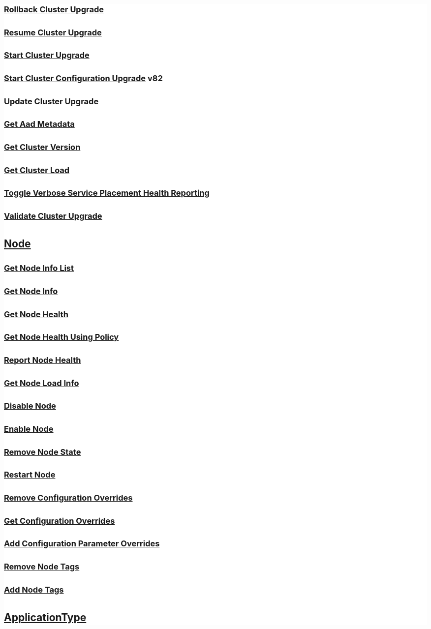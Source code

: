 ### [Rollback Cluster Upgrade](sfclient-v82-api-rollbackclusterupgrade.md)
### [Resume Cluster Upgrade](sfclient-v82-api-resumeclusterupgrade.md)
### [Start Cluster Upgrade](sfclient-v82-api-startclusterupgrade.md)
### [Start Cluster Configuration Upgrade](sfclient-v82-api-startclusterconfigurationupgrade.md) v82
### [Update Cluster Upgrade](sfclient-v82-api-updateclusterupgrade.md)
### [Get Aad Metadata](sfclient-v82-api-getaadmetadata.md)
### [Get Cluster Version](sfclient-v82-api-getclusterversion.md)
### [Get Cluster Load](sfclient-v82-api-getclusterload.md)
### [Toggle Verbose Service Placement Health Reporting](sfclient-v82-api-toggleverboseserviceplacementhealthreporting.md)
### [Validate Cluster Upgrade](sfclient-v82-api-validateclusterupgrade.md)
## [Node](sfclient-v82-index-node.md)
### [Get Node Info List](sfclient-v82-api-getnodeinfolist.md)
### [Get Node Info](sfclient-v82-api-getnodeinfo.md)
### [Get Node Health](sfclient-v82-api-getnodehealth.md)
### [Get Node Health Using Policy](sfclient-v82-api-getnodehealthusingpolicy.md)
### [Report Node Health](sfclient-v82-api-reportnodehealth.md)
### [Get Node Load Info](sfclient-v82-api-getnodeloadinfo.md)
### [Disable Node](sfclient-v82-api-disablenode.md)
### [Enable Node](sfclient-v82-api-enablenode.md)
### [Remove Node State](sfclient-v82-api-removenodestate.md)
### [Restart Node](sfclient-v82-api-restartnode.md)
### [Remove Configuration Overrides](sfclient-v82-api-removeconfigurationoverrides.md)
### [Get Configuration Overrides](sfclient-v82-api-getconfigurationoverrides.md)
### [Add Configuration Parameter Overrides](sfclient-v82-api-addconfigurationparameteroverrides.md)
### [Remove Node Tags](sfclient-v82-api-removenodetags.md)
### [Add Node Tags](sfclient-v82-api-addnodetags.md)
## [ApplicationType](sfclient-v82-index-applicationtype.md)